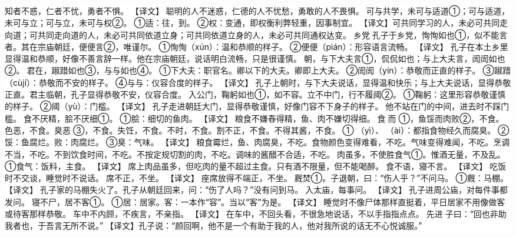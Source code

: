 知者不惑，仁者不忧，勇者不惧。
【译文】
聪明的人不迷惑，仁德的人不忧愁，勇敢的人不畏惧。
可与共学，未可与适道①；可与适道，未可与立；可与立，未可与权②。
①适：往，到。
②权：变通，即权衡利弊轻重，因事制宜。
【译文】可共同学习的人，未必可共同走向道；可共同走向道的人，未必可共同依道立身；可共同依道立身的人，未必可共同通权达变。
乡党
孔子于乡党，恂恂如也①，似不能言者。其在宗庙朝廷，便便言②，唯谨尔。
①恂恂（xún）：温和恭顺的样子。
②便便（pián）：形容语言流畅。
【译文】
孔子在本土乡里显得温和恭顺，好像不善言辞一样。他在宗庙朝廷，说话明白流畅，只是很谨慎。
朝，与下大夫言①，侃侃如也；与上大夫言，訚訚如也②。
君在，踧踖如也③，与与如也④。
①下大夫：职官名。卿以下的大夫。卿即上大夫。
②訚訚（yín）：恭敬而正直的样子。
③踧踖（cùjí）：恭敬而不安的样子。
④与与：仪容合度的样子。
【译文】
孔子上朝时，与下大夫说话，显得温和快乐；与上大夫说话，显得恭敬正直。君主临朝，孔子显得恭敬不安，仪容合度。
入公门，鞠躬如也①，如不容。立不中门，行不履阈②。
①鞠躬：这里形容恭敬谨慎的样子。
②阈（yù）：门槛。
【译文】
孔子走进朝廷大门，显得恭敬谨慎，好像门容不下身子的样子。
他不站在门的中间，进去时不踩门槛。
食不厌精，脍不厌细①。
①脍：细切的鱼肉。
【译文】
粮食不嫌舂得精，鱼、肉不嫌切得细。
食  而 ①，鱼馁而肉败②，不食。色恶，不食。臭恶 ③，不食。失饪，不食。不时，不食。割不正，不食。不得其酱，不食。
① （yì）、 （ài）：都指食物经久而腐臭。
②馁：鱼腐烂。败：肉腐烂。
③臭：气味。
【译文】
粮食霉烂，鱼、肉腐臭，不吃。食物颜色变得难看，不吃。气味变得难闻，不吃。烹调不当，不吃。不到饮食时间，不吃。不按定规切割的肉，不吃。调味的酱醋不合适，不吃。
肉虽多，不使胜食气①。惟酒无量，不及乱。
①食气：饭料，主食。
【译文】
席上肉品虽多，但吃肉的量不超过主食。只有酒不限量，但不能喝醉。
食不语，寝不言。
【译文】
吃饭时不交谈，睡觉时不说话。
席不正，不坐。
【译文】
座席放得不端正，不坐。
厩焚①。子退朝，曰：“伤人乎？”不问马。
①厩：马棚。
【译文】
孔子家的马棚失火了。孔子从朝廷回来，问：“伤了人吗？”没有问到马。
入太庙，每事问。
【译文】
孔子进周公庙，对每件事都发问。
寝不尸，居不客①。
①居：居家。客：一本作“容”。当以“客”为是。
【译文】
睡觉时不像尸体那样直挺着，平日居家不用像做客或待客那样恭敬。
车中不内顾，不疾言，不亲指。
【译文】
在车中，不回头看，不很急地说话，不以手指指点点。
先进
子曰：“回也非助我者也，于吾言无所不说。”
【译文】孔子说：“颜回啊，他不是一个有助于我的人，他对我所说的话无不心悦诚服。”